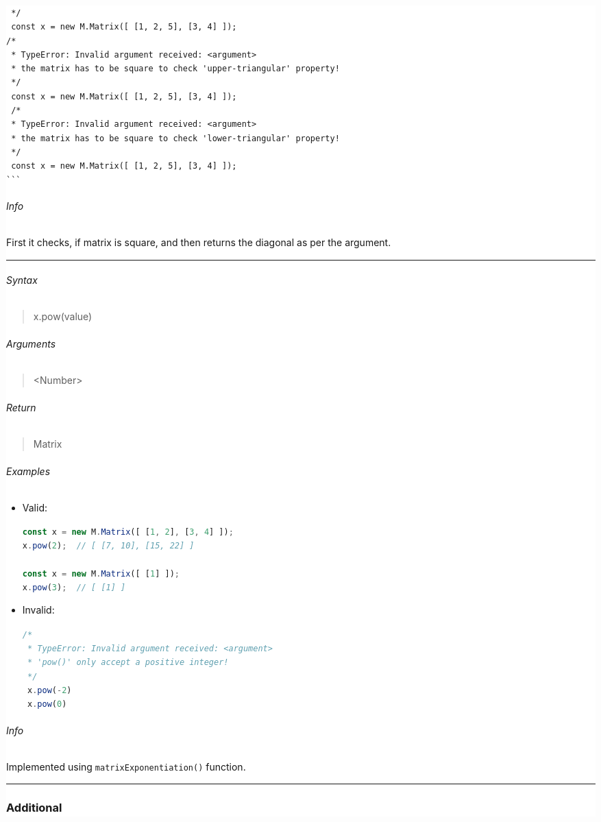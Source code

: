 	 */
	 const x = new M.Matrix([ [1, 2, 5], [3, 4] ]);
	/*
	 * TypeError: Invalid argument received: <argument>
	 * the matrix has to be square to check 'upper-triangular' property!
	 */
	 const x = new M.Matrix([ [1, 2, 5], [3, 4] ]);
	 /*
	 * TypeError: Invalid argument received: <argument>
	 * the matrix has to be square to check 'lower-triangular' property!
	 */
	 const x = new M.Matrix([ [1, 2, 5], [3, 4] ]);
	```

###### Info
First it checks, if matrix is square, and then
returns the diagonal as per the argument.

------

###### Syntax
> x.pow(value)

###### Arguments
> \<Number\>

###### Return
> Matrix

###### Examples
- Valid:
	```js
	const x = new M.Matrix([ [1, 2], [3, 4] ]);
	x.pow(2);  // [ [7, 10], [15, 22] ]

	const x = new M.Matrix([ [1] ]);
	x.pow(3);  // [ [1] ]
	```
- Invalid:
	```js
	/*
	 * TypeError: Invalid argument received: <argument>
	 * 'pow()' only accept a positive integer!
	 */
	 x.pow(-2)
	 x.pow(0)
	```

###### Info
Implemented using `matrixExponentiation()` function.

------

### Additional
